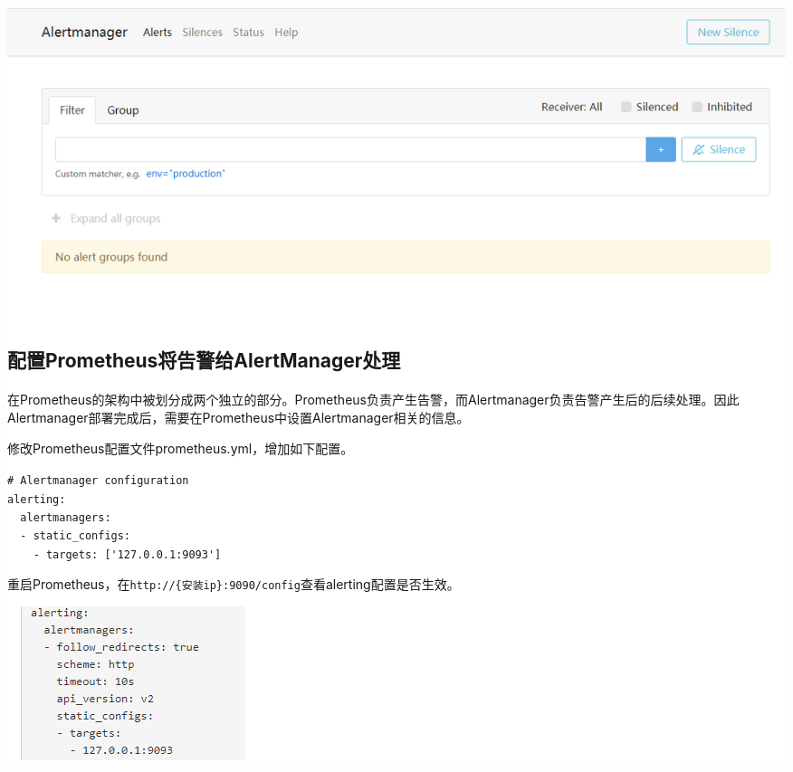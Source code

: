 ![image](https://github.com/xuanxuan2016/xuanxuan2016.github.io/blob/master/img/2021-06-11-prometheus-alertmanager/tu_3.png?raw=true)

## 配置Prometheus将告警给AlertManager处理

<p>
在Prometheus的架构中被划分成两个独立的部分。Prometheus负责产生告警，而Alertmanager负责告警产生后的后续处理。因此Alertmanager部署完成后，需要在Prometheus中设置Alertmanager相关的信息。
</p>

<p>
修改Prometheus配置文件prometheus.yml，增加如下配置。
</p>

```
# Alertmanager configuration
alerting:
  alertmanagers:
  - static_configs:
    - targets: ['127.0.0.1:9093']
```

<p>
重启Prometheus，在<code>http://{安装ip}:9090/config</code>查看alerting配置是否生效。
</p>

![image](https://github.com/xuanxuan2016/xuanxuan2016.github.io/blob/master/img/2021-06-11-prometheus-alertmanager/tu_4.png?raw=true)
